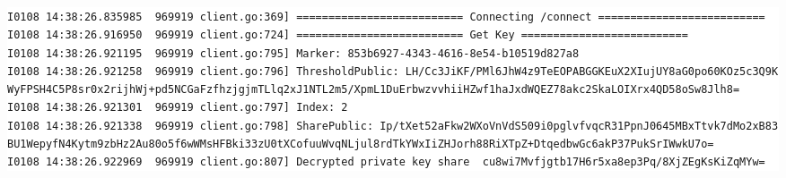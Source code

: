 ```log
I0108 14:38:26.835985  969919 client.go:369] ========================== Connecting /connect ==========================
I0108 14:38:26.916950  969919 client.go:724] ========================== Get Key ==========================
I0108 14:38:26.921195  969919 client.go:795] Marker: 853b6927-4343-4616-8e54-b10519d827a8
I0108 14:38:26.921258  969919 client.go:796] ThresholdPublic: LH/Cc3JiKF/PMl6JhW4z9TeEOPABGGKEuX2XIujUY8aG0po60KOz5c3Q9KWyFPSH4C5P8sr0x2rijhWj+pd5NCGaFzfhzjgjmTLlq2xJ1NTL2m5/XpmL1DuErbwzvvhiiHZwf1haJxdWQEZ78akc2SkaLOIXrx4QD58oSw8Jlh8=
I0108 14:38:26.921301  969919 client.go:797] Index: 2
I0108 14:38:26.921338  969919 client.go:798] SharePublic: Ip/tXet52aFkw2WXoVnVdS509i0pglvfvqcR31PpnJ0645MBxTtvk7dMo2xB83BU1WepyfN4Kytm9zbHz2Au80o5f6wWMsHFBki33zU0tXCofuuWvqNLjul8rdTkYWxIiZHJorh88RiXTpZ+DtqedbwGc6akP37PukSrIWwkU7o=
I0108 14:38:26.922969  969919 client.go:807] Decrypted private key share  cu8wi7Mvfjgtb17H6r5xa8ep3Pq/8XjZEgKsKiZqMYw=

```
